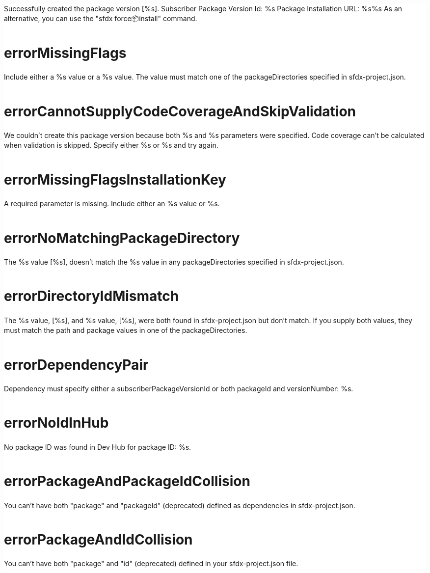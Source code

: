 Successfully created the package version [%s]. Subscriber Package Version Id: %s
Package Installation URL: %s%s
As an alternative, you can use the "sfdx force:package:install" command.

# errorMissingFlags

Include either a %s value or a %s value. The value must match one of the packageDirectories specified in sfdx-project.json.

# errorCannotSupplyCodeCoverageAndSkipValidation

We couldn’t create this package version because both %s and %s parameters were specified. Code coverage can’t be calculated when validation is skipped. Specify either %s or %s and try again.

# errorMissingFlagsInstallationKey

A required parameter is missing. Include either an %s value or %s.

# errorNoMatchingPackageDirectory

The %s value [%s], doesn’t match the %s value in any packageDirectories specified in sfdx-project.json.

# errorDirectoryIdMismatch

The %s value, [%s], and %s value, [%s], were both found in sfdx-project.json but don’t match. If you supply both values, they must match the path and package values in one of the packageDirectories.

# errorDependencyPair

Dependency must specify either a subscriberPackageVersionId or both packageId and versionNumber: %s.

# errorNoIdInHub

No package ID was found in Dev Hub for package ID: %s.

# errorPackageAndPackageIdCollision

You can’t have both "package" and "packageId" (deprecated) defined as dependencies in sfdx-project.json.

# errorPackageAndIdCollision

You can’t have both "package" and "id" (deprecated) defined in your sfdx-project.json file.
